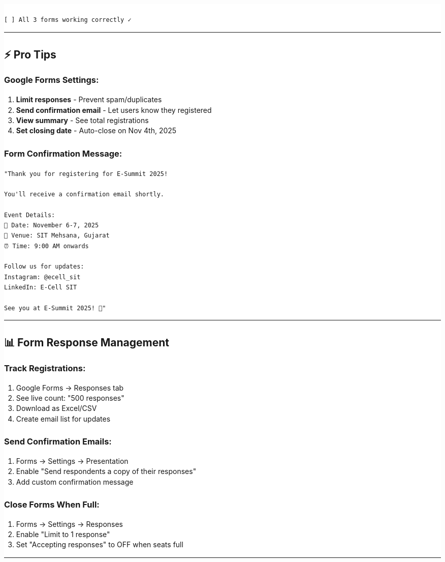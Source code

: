 ```

[ ] All 3 forms working correctly ✓
```

---

## ⚡ **Pro Tips**

### **Google Forms Settings**:
1. **Limit responses** - Prevent spam/duplicates
2. **Send confirmation email** - Let users know they registered
3. **View summary** - See total registrations
4. **Set closing date** - Auto-close on Nov 4th, 2025

### **Form Confirmation Message**:
```
"Thank you for registering for E-Summit 2025!

You'll receive a confirmation email shortly.

Event Details:
📅 Date: November 6-7, 2025
📍 Venue: SIT Mehsana, Gujarat
⏰ Time: 9:00 AM onwards

Follow us for updates:
Instagram: @ecell_sit
LinkedIn: E-Cell SIT

See you at E-Summit 2025! 🚀"
```

---

## 📊 **Form Response Management**

### **Track Registrations**:
1. Google Forms → Responses tab
2. See live count: "500 responses"
3. Download as Excel/CSV
4. Create email list for updates

### **Send Confirmation Emails**:
1. Forms → Settings → Presentation
2. Enable "Send respondents a copy of their responses"
3. Add custom confirmation message

### **Close Forms When Full**:
1. Forms → Settings → Responses
2. Enable "Limit to 1 response"
3. Set "Accepting responses" to OFF when seats full

---